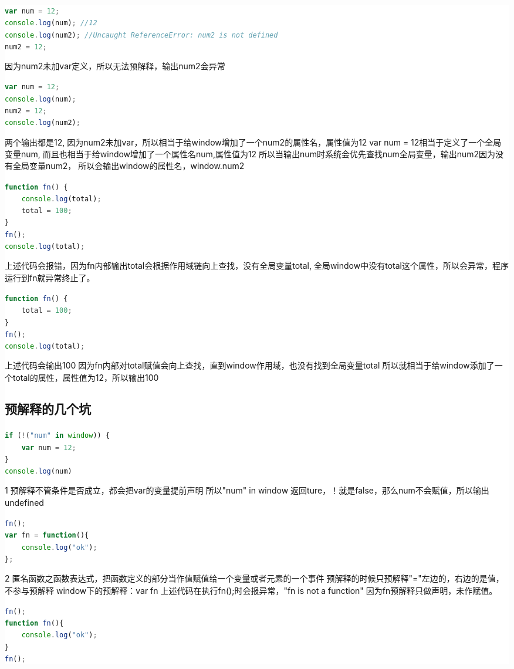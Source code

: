 ``` js
var num = 12;
console.log(num); //12
console.log(num2); //Uncaught ReferenceError: num2 is not defined
num2 = 12;
```
因为num2未加var定义，所以无法预解释，输出num2会异常
``` js
var num = 12;
console.log(num);
num2 = 12;
console.log(num2);
```
两个输出都是12,
因为num2未加var，所以相当于给window增加了一个num2的属性名，属性值为12
var num = 12相当于定义了一个全局变量num,
而且也相当于给window增加了一个属性名num,属性值为12
所以当输出num时系统会优先查找num全局变量，输出num2因为没有全局变量num2，
所以会输出window的属性名，window.num2
``` js
function fn() {
    console.log(total);
    total = 100;
}
fn();
console.log(total);
```
上述代码会报错，因为fn内部输出total会根据作用域链向上查找，没有全局变量total,
全局window中没有total这个属性，所以会异常，程序运行到fn就异常终止了。
``` js
function fn() {
    total = 100;
}
fn();
console.log(total);
```
上述代码会输出100
因为fn内部对total赋值会向上查找，直到window作用域，也没有找到全局变量total
所以就相当于给window添加了一个total的属性，属性值为12，所以输出100
## 预解释的几个坑
``` js
if (!("num" in window)) {
    var num = 12;
}
console.log(num)
```
1 预解释不管条件是否成立，都会把var的变量提前声明
所以"num" in window 返回ture，！就是false，那么num不会赋值，所以输出undefined
``` js
fn();
var fn = function(){
    console.log("ok");
};
```
2 匿名函数之函数表达式，把函数定义的部分当作值赋值给一个变量或者元素的一个事件
预解释的时候只预解释"="左边的，右边的是值，不参与预解释
window下的预解释：var fn
上述代码在执行fn();时会报异常，"fn is not a function"
因为fn预解释只做声明，未作赋值。
``` js
fn();
function fn(){
    console.log("ok");
}
fn();
```